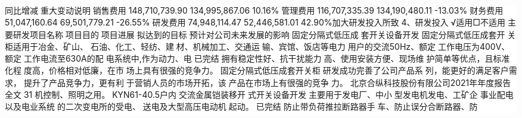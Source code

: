 同比增减
重大变动说明
销售费用
148,710,739.90
134,995,867.06
10.16%
管理费用
116,707,335.39
134,190,480.11
-13.03%
财务费用
51,047,160.64
69,501,779.21
-26.55%
研发费用
74,948,114.47
52,446,581.01
42.90%加大研发投入所致
4、研发投入
√适用□不适用
主要研发项目名称
项目目的
项目进展
拟达到的目标
预计对公司未来发展的影响
固定分隔式低压成
套开关设备开发
固定分隔式低压成套开
关柜适用于冶金、矿山、
石油、化工、轻纺、建
材、机械加工、交通运
输、宾馆、饭店等电力
用户的交流50Hz、额定
工作电压为400V、额定
工作电流至630A的配
电系统中,作为动力、电
已完结
拥有稳定性好、抗干扰能力
高、使用安装方便、现场维
护简单等优点，且标准化程
度高，价格相对低廉，在市
场上具有很强的竞争力。
固定分隔式低压成套开关柜
研发成功完善了公司产品系
列，能更好的满足客户需求，
提升了产品竞争力，更有利
于营销人员的市场开拓，该
产品在市场上有很强的竞争
力。
北京合纵科技股份有限公司2021年年度报告全文
31
机控制、照明之用。
KYN61-40.5户内
交流金属铠装移开
式开关设备开发
主要用于发电厂、中小
型发电机发电、工矿企
事业配电以及电业系统
的二次变电所的受电、
送电及大型高压电动机
起动。
已完结
防止带负荷推拉断路器手
车、防止误分合断路器、防